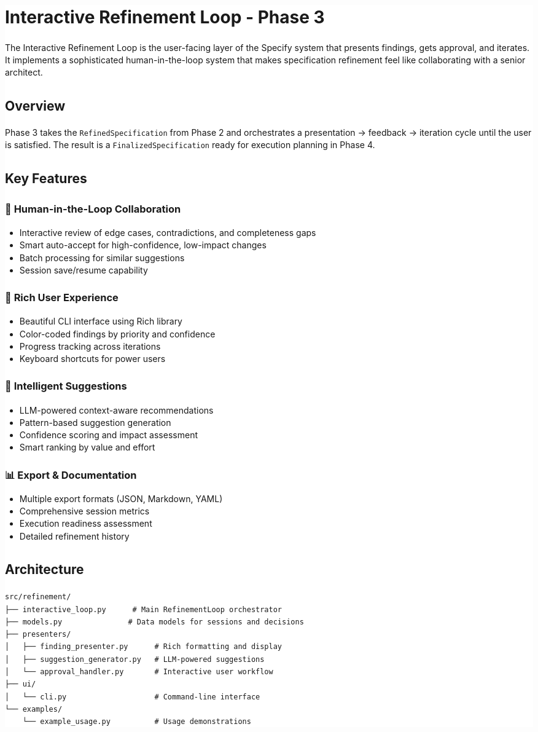 # Interactive Refinement Loop - Phase 3

The Interactive Refinement Loop is the user-facing layer of the Specify system that presents findings, gets approval, and iterates. It implements a sophisticated human-in-the-loop system that makes specification refinement feel like collaborating with a senior architect.

## Overview

Phase 3 takes the `RefinedSpecification` from Phase 2 and orchestrates a presentation → feedback → iteration cycle until the user is satisfied. The result is a `FinalizedSpecification` ready for execution planning in Phase 4.

## Key Features

### 🤝 **Human-in-the-Loop Collaboration**
- Interactive review of edge cases, contradictions, and completeness gaps
- Smart auto-accept for high-confidence, low-impact changes
- Batch processing for similar suggestions
- Session save/resume capability

### 🎨 **Rich User Experience**
- Beautiful CLI interface using Rich library
- Color-coded findings by priority and confidence
- Progress tracking across iterations
- Keyboard shortcuts for power users

### 🧠 **Intelligent Suggestions**
- LLM-powered context-aware recommendations
- Pattern-based suggestion generation
- Confidence scoring and impact assessment
- Smart ranking by value and effort

### 📊 **Export & Documentation**
- Multiple export formats (JSON, Markdown, YAML)
- Comprehensive session metrics
- Execution readiness assessment
- Detailed refinement history

## Architecture

```
src/refinement/
├── interactive_loop.py      # Main RefinementLoop orchestrator
├── models.py               # Data models for sessions and decisions
├── presenters/
│   ├── finding_presenter.py      # Rich formatting and display
│   ├── suggestion_generator.py   # LLM-powered suggestions
│   └── approval_handler.py       # Interactive user workflow
├── ui/
│   └── cli.py                    # Command-line interface
└── examples/
    └── example_usage.py          # Usage demonstrations
```
